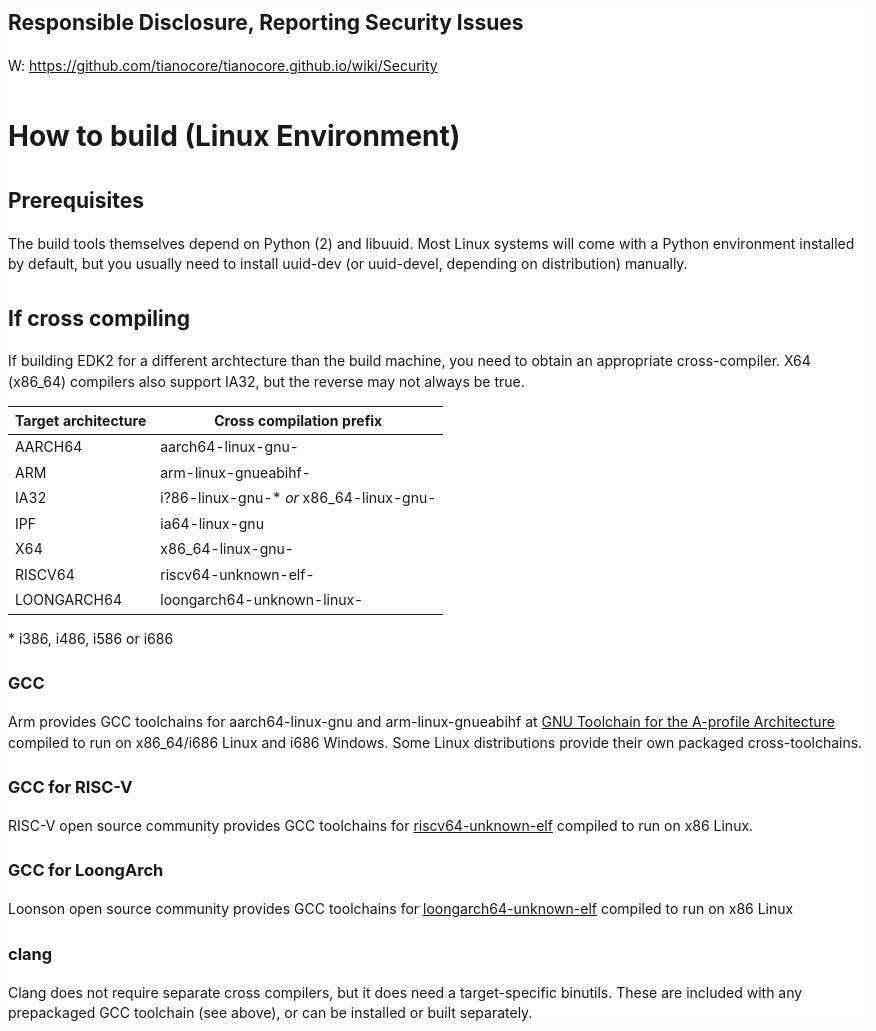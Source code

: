 Responsible Disclosure, Reporting Security Issues
-------------------------------------------------
W: https://github.com/tianocore/tianocore.github.io/wiki/Security

# How to build (Linux Environment)

## Prerequisites
The build tools themselves depend on Python (2) and libuuid. Most Linux systems
will come with a Python environment installed by default, but you usually need
to install uuid-dev (or uuid-devel, depending on distribution) manually.

## If cross compiling
If building EDK2 for a different archtecture than the build machine, you need to
obtain an appropriate cross-compiler. X64 (x86_64) compilers also support IA32,
but the reverse may not always be true.

Target architecture | Cross compilation prefix
--------------------|-------------------------
AARCH64             | aarch64-linux-gnu-
ARM                 | arm-linux-gnueabihf-
IA32                | i?86-linux-gnu-* _or_ x86_64-linux-gnu-
IPF                 | ia64-linux-gnu
X64                 | x86_64-linux-gnu-
RISCV64             | riscv64-unknown-elf-
LOONGARCH64         | loongarch64-unknown-linux-

\* i386, i486, i586 or i686

### GCC
Arm provides GCC toolchains for aarch64-linux-gnu and arm-linux-gnueabihf at
[GNU Toolchain for the A-profile Architecture](https://developer.arm.com/tools-and-software/open-source-software/developer-tools/gnu-toolchain/gnu-a/downloads)
compiled to run on x86_64/i686 Linux and i686 Windows. Some Linux distributions
provide their own packaged cross-toolchains.

### GCC for RISC-V
RISC-V open source community provides GCC toolchains for
[riscv64-unknown-elf](https://github.com/riscv/riscv-gnu-toolchain)
compiled to run on x86 Linux.

### GCC for LoongArch
Loonson open source community provides GCC toolchains for
[loongarch64-unknown-elf](https://github.com/loongson/build-tools)
compiled to run on x86 Linux

### clang
Clang does not require separate cross compilers, but it does need a
target-specific binutils. These are included with any prepackaged GCC toolchain
(see above), or can be installed or built separately.
